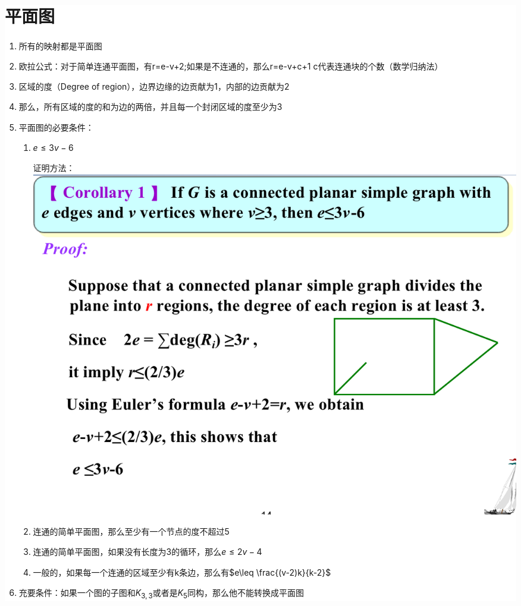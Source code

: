 
# 平面图

1. 所有的映射都是平面图

2. 欧拉公式：对于简单连通平面图，有r=e-v+2;如果是不连通的，那么r=e-v+c+1 c代表连通块的个数（数学归纳法）

3. 区域的度（Degree of region），边界边缘的边贡献为1，内部的边贡献为2

4. 那么，所有区域的度的和为边的两倍，并且每一个封闭区域的度至少为3

5. 平面图的必要条件：

   1. $e\leq 3v-6$

      证明方法：![Snipaste_2021-06-19_21-47-19](./src/Snipaste_2021-06-19_21-47-19.png)

   2. 连通的简单平面图，那么至少有一个节点的度不超过5

   3. 连通的简单平面图，如果没有长度为3的循环，那么$e\leq 2v-4$ 

   4. 一般的，如果每一个连通的区域至少有k条边，那么有$e\leq \frac{(v-2)k}{k-2}$ 

6. 充要条件：如果一个图的子图和$K_{3,3}$或者是$K_5$同构，那么他不能转换成平面图
